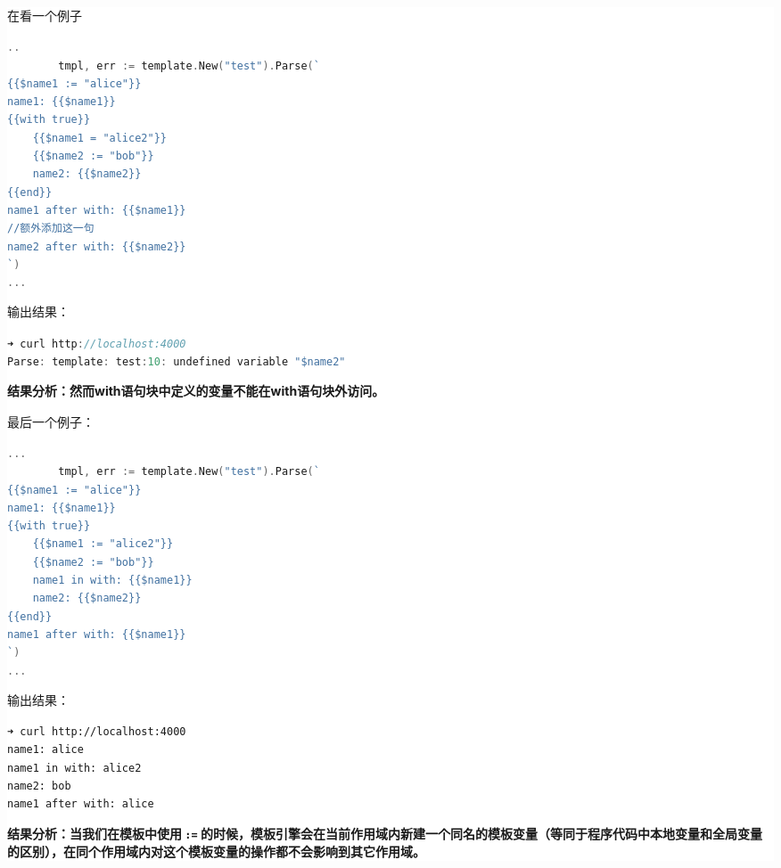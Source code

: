在看一个例子

```go
..
		tmpl, err := template.New("test").Parse(`
{{$name1 := "alice"}}
name1: {{$name1}}
{{with true}}
	{{$name1 = "alice2"}}
	{{$name2 := "bob"}}
	name2: {{$name2}}
{{end}}
name1 after with: {{$name1}}
//额外添加这一句
name2 after with: {{$name2}}
`)
...
```

输出结果：

```go
➜ curl http://localhost:4000
Parse: template: test:10: undefined variable "$name2"
```

**结果分析：然而with语句块中定义的变量不能在with语句块外访问。**

最后一个例子：

```go
...
		tmpl, err := template.New("test").Parse(`
{{$name1 := "alice"}}
name1: {{$name1}}
{{with true}}
	{{$name1 := "alice2"}}
	{{$name2 := "bob"}}
	name1 in with: {{$name1}}
	name2: {{$name2}}
{{end}}
name1 after with: {{$name1}}
`)
...
```

输出结果：

```
➜ curl http://localhost:4000
name1: alice
name1 in with: alice2
name2: bob
name1 after with: alice
```

**结果分析：当我们在模板中使用 `:=` 的时候，模板引擎会在当前作用域内新建一个同名的模板变量（等同于程序代码中本地变量和全局变量的区别），在同个作用域内对这个模板变量的操作都不会影响到其它作用域。**
